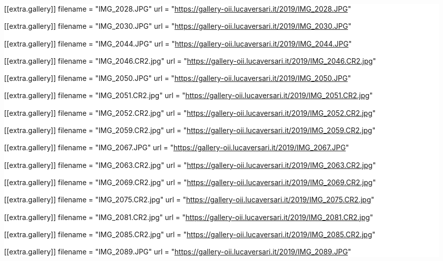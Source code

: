 [[extra.gallery]]
filename = "IMG_2028.JPG"
url = "https://gallery-oii.lucaversari.it/2019/IMG_2028.JPG"

[[extra.gallery]]
filename = "IMG_2030.JPG"
url = "https://gallery-oii.lucaversari.it/2019/IMG_2030.JPG"

[[extra.gallery]]
filename = "IMG_2044.JPG"
url = "https://gallery-oii.lucaversari.it/2019/IMG_2044.JPG"

[[extra.gallery]]
filename = "IMG_2046.CR2.jpg"
url = "https://gallery-oii.lucaversari.it/2019/IMG_2046.CR2.jpg"

[[extra.gallery]]
filename = "IMG_2050.JPG"
url = "https://gallery-oii.lucaversari.it/2019/IMG_2050.JPG"

[[extra.gallery]]
filename = "IMG_2051.CR2.jpg"
url = "https://gallery-oii.lucaversari.it/2019/IMG_2051.CR2.jpg"

[[extra.gallery]]
filename = "IMG_2052.CR2.jpg"
url = "https://gallery-oii.lucaversari.it/2019/IMG_2052.CR2.jpg"

[[extra.gallery]]
filename = "IMG_2059.CR2.jpg"
url = "https://gallery-oii.lucaversari.it/2019/IMG_2059.CR2.jpg"

[[extra.gallery]]
filename = "IMG_2067.JPG"
url = "https://gallery-oii.lucaversari.it/2019/IMG_2067.JPG"

[[extra.gallery]]
filename = "IMG_2063.CR2.jpg"
url = "https://gallery-oii.lucaversari.it/2019/IMG_2063.CR2.jpg"

[[extra.gallery]]
filename = "IMG_2069.CR2.jpg"
url = "https://gallery-oii.lucaversari.it/2019/IMG_2069.CR2.jpg"

[[extra.gallery]]
filename = "IMG_2075.CR2.jpg"
url = "https://gallery-oii.lucaversari.it/2019/IMG_2075.CR2.jpg"

[[extra.gallery]]
filename = "IMG_2081.CR2.jpg"
url = "https://gallery-oii.lucaversari.it/2019/IMG_2081.CR2.jpg"

[[extra.gallery]]
filename = "IMG_2085.CR2.jpg"
url = "https://gallery-oii.lucaversari.it/2019/IMG_2085.CR2.jpg"

[[extra.gallery]]
filename = "IMG_2089.JPG"
url = "https://gallery-oii.lucaversari.it/2019/IMG_2089.JPG"
